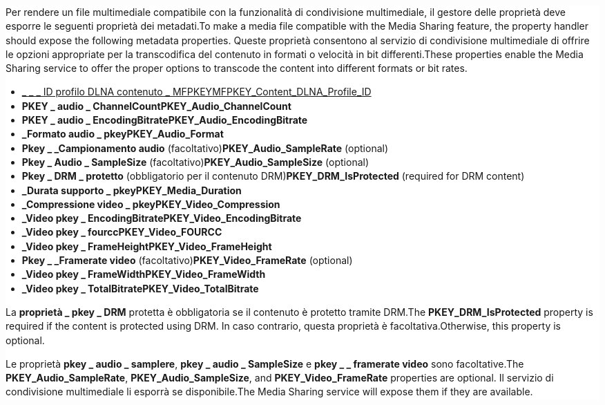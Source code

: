 <span data-ttu-id="051e1-421">Per rendere un file multimediale compatibile con la funzionalità di condivisione multimediale, il gestore delle proprietà deve esporre le seguenti proprietà dei metadati.</span><span class="sxs-lookup"><span data-stu-id="051e1-421">To make a media file compatible with the Media Sharing feature, the property handler should expose the following metadata properties.</span></span> <span data-ttu-id="051e1-422">Queste proprietà consentono al servizio di condivisione multimediale di offrire le opzioni appropriate per la transcodifica del contenuto in formati o velocità in bit differenti.</span><span class="sxs-lookup"><span data-stu-id="051e1-422">These properties enable the Media Sharing service to offer the proper options to transcode the content into different formats or bit rates.</span></span>

-   [<span data-ttu-id="051e1-423">\_ \_ \_ ID profilo DLNA contenuto \_ MFPKEY</span><span class="sxs-lookup"><span data-stu-id="051e1-423">MFPKEY\_Content\_DLNA\_Profile\_ID</span></span>](mfpkey-content-dlna-profile-id.md)
-   <span data-ttu-id="051e1-424">**PKEY \_ audio \_ ChannelCount**</span><span class="sxs-lookup"><span data-stu-id="051e1-424">**PKEY\_Audio\_ChannelCount**</span></span>
-   <span data-ttu-id="051e1-425">**PKEY \_ audio \_ EncodingBitrate**</span><span class="sxs-lookup"><span data-stu-id="051e1-425">**PKEY\_Audio\_EncodingBitrate**</span></span>
-   <span data-ttu-id="051e1-426">**\_Formato audio \_ pkey**</span><span class="sxs-lookup"><span data-stu-id="051e1-426">**PKEY\_Audio\_Format**</span></span>
-   <span data-ttu-id="051e1-427">**Pkey \_ \_Campionamento audio** (facoltativo)</span><span class="sxs-lookup"><span data-stu-id="051e1-427">**PKEY\_Audio\_SampleRate** (optional)</span></span>
-   <span data-ttu-id="051e1-428">**Pkey \_ Audio \_ SampleSize** (facoltativo)</span><span class="sxs-lookup"><span data-stu-id="051e1-428">**PKEY\_Audio\_SampleSize** (optional)</span></span>
-   <span data-ttu-id="051e1-429">**Pkey \_ DRM \_ protetto** (obbligatorio per il contenuto DRM)</span><span class="sxs-lookup"><span data-stu-id="051e1-429">**PKEY\_DRM\_IsProtected** (required for DRM content)</span></span>
-   <span data-ttu-id="051e1-430">**\_Durata supporto \_ pkey**</span><span class="sxs-lookup"><span data-stu-id="051e1-430">**PKEY\_Media\_Duration**</span></span>
-   <span data-ttu-id="051e1-431">**\_Compressione video \_ pkey**</span><span class="sxs-lookup"><span data-stu-id="051e1-431">**PKEY\_Video\_Compression**</span></span>
-   <span data-ttu-id="051e1-432">**\_Video pkey \_ EncodingBitrate**</span><span class="sxs-lookup"><span data-stu-id="051e1-432">**PKEY\_Video\_EncodingBitrate**</span></span>
-   <span data-ttu-id="051e1-433">**\_Video pkey \_ fourcc**</span><span class="sxs-lookup"><span data-stu-id="051e1-433">**PKEY\_Video\_FOURCC**</span></span>
-   <span data-ttu-id="051e1-434">**\_Video pkey \_ FrameHeight**</span><span class="sxs-lookup"><span data-stu-id="051e1-434">**PKEY\_Video\_FrameHeight**</span></span>
-   <span data-ttu-id="051e1-435">**Pkey \_ \_Framerate video** (facoltativo)</span><span class="sxs-lookup"><span data-stu-id="051e1-435">**PKEY\_Video\_FrameRate** (optional)</span></span>
-   <span data-ttu-id="051e1-436">**\_Video pkey \_ FrameWidth**</span><span class="sxs-lookup"><span data-stu-id="051e1-436">**PKEY\_Video\_FrameWidth**</span></span>
-   <span data-ttu-id="051e1-437">**\_Video pkey \_ TotalBitrate**</span><span class="sxs-lookup"><span data-stu-id="051e1-437">**PKEY\_Video\_TotalBitrate**</span></span>

<span data-ttu-id="051e1-438">La **proprietà \_ pkey \_ DRM** protetta è obbligatoria se il contenuto è protetto tramite DRM.</span><span class="sxs-lookup"><span data-stu-id="051e1-438">The **PKEY\_DRM\_IsProtected** property is required if the content is protected using DRM.</span></span> <span data-ttu-id="051e1-439">In caso contrario, questa proprietà è facoltativa.</span><span class="sxs-lookup"><span data-stu-id="051e1-439">Otherwise, this property is optional.</span></span>

<span data-ttu-id="051e1-440">Le proprietà **pkey \_ audio \_ samplere**, **pkey \_ audio \_ SampleSize** e **pkey \_ \_ framerate video** sono facoltative.</span><span class="sxs-lookup"><span data-stu-id="051e1-440">The **PKEY\_Audio\_SampleRate**, **PKEY\_Audio\_SampleSize**, and **PKEY\_Video\_FrameRate** properties are optional.</span></span> <span data-ttu-id="051e1-441">Il servizio di condivisione multimediale li esporrà se disponibile.</span><span class="sxs-lookup"><span data-stu-id="051e1-441">The Media Sharing service will expose them if they are available.</span></span>
